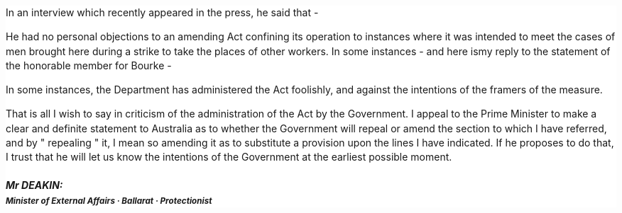 In an interview which recently appeared in the press, he said that - 

He had no personal objections to an amending Act confining its operation to instances where it was intended to meet the cases of men brought here during a strike to take the places of other workers. In some instances - and here ismy reply to the statement of the honorable member for Bourke - 

In some instances, the Department has administered the Act foolishly, and against the intentions of the framers of the measure. 

That is all I wish to say in criticism of the administration of the Act by the Government. I appeal to the Prime Minister to make a clear and definite statement to Australia as to whether the Government will repeal or amend the section to which I have referred, and by " repealing " it, I mean so amending it as to substitute a provision upon the lines I have indicated. If he proposes to do that, I trust that he will let us know the intentions of the Government at the earliest possible moment. 

##### Mr DEAKIN:<br><small class="text-muted">Minister of External Affairs &middot; Ballarat &middot; Protectionist</small>
